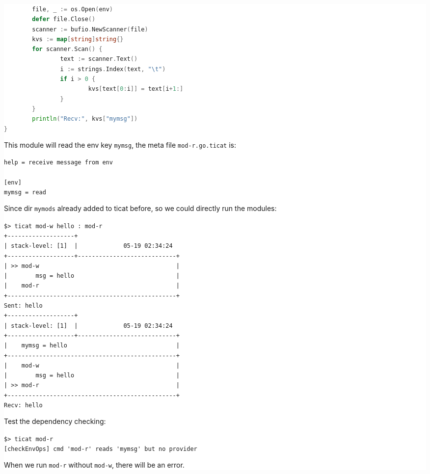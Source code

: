 ```go
        file, _ := os.Open(env)
        defer file.Close()
        scanner := bufio.NewScanner(file)
        kvs := map[string]string{}
        for scanner.Scan() {
                text := scanner.Text()
                i := strings.Index(text, "\t")
                if i > 0 {
                        kvs[text[0:i]] = text[i+1:]
                }
        }
        println("Recv:", kvs["mymsg"])
}
```

This module will read the env key `mymsg`,
the meta file `mod-r.go.ticat` is:
```
help = receive message from env

[env]
mymsg = read
```

Since dir `mymods` already added to ticat before,
so we could directly run the modules:
```
$> ticat mod-w hello : mod-r
+-------------------+
| stack-level: [1]  |             05-19 02:34:24
+-------------------+----------------------------+
| >> mod-w                                       |
|        msg = hello                             |
|    mod-r                                       |
+------------------------------------------------+
Sent: hello
+-------------------+
| stack-level: [1]  |             05-19 02:34:24
+-------------------+----------------------------+
|    mymsg = hello                               |
+------------------------------------------------+
|    mod-w                                       |
|        msg = hello                             |
| >> mod-r                                       |
+------------------------------------------------+
Recv: hello
```

Test the dependency checking:
```
$> ticat mod-r
[checkEnvOps] cmd 'mod-r' reads 'mymsg' but no provider
```
When we run `mod-r` without `mod-w`, there will be an error.

